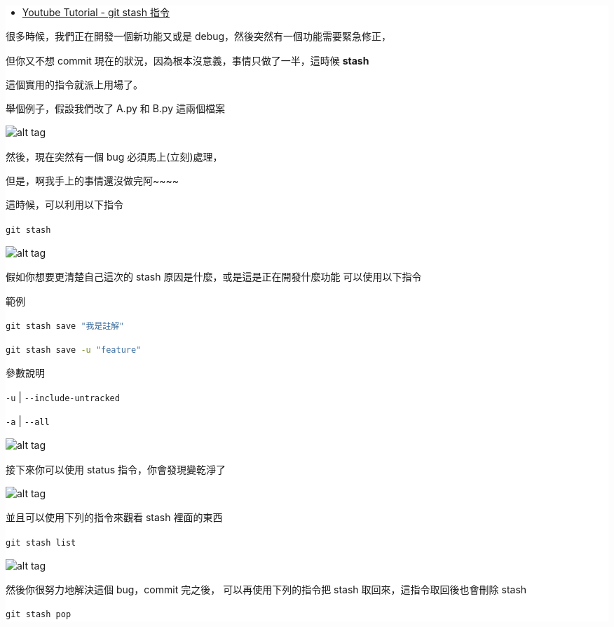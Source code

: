 * [Youtube Tutorial - git stash 指令](https://youtu.be/CN065MNHtMY)

很多時候，我們正在開發一個新功能又或是 debug，然後突然有一個功能需要緊急修正，

但你又不想 commit 現在的狀況，因為根本沒意義，事情只做了一半，這時候 **stash**

這個實用的指令就派上用場了。

舉個例子，假設我們改了 A.py 和 B.py 這兩個檔案

![alt tag](https://i.imgur.com/7xX0T1T.jpg)

然後，現在突然有一個 bug 必須馬上(立刻)處理，

但是，啊我手上的事情還沒做完阿~~~~

這時候，可以利用以下指令

```cmd
git stash
```

![alt tag](https://i.imgur.com/cYCH8mV.jpg)

假如你想要更清楚自己這次的 stash 原因是什麼，或是這是正在開發什麼功能
可以使用以下指令

範例

```cmd
git stash save "我是註解"
```

```cmd
git stash save -u "feature"
```

參數說明

`-u` | `--include-untracked`

`-a` | `--all`

![alt tag](https://i.imgur.com/nGS11Px.jpg)

接下來你可以使用 status 指令，你會發現變乾淨了

![alt tag](https://i.imgur.com/Xf53GfM.jpg)

並且可以使用下列的指令來觀看 stash 裡面的東西

```cmd
git stash list
```

![alt tag](https://i.imgur.com/jQPiYiX.jpg)

然後你很努力地解決這個 bug，commit 完之後，
可以再使用下列的指令把 stash 取回來，這指令取回後也會刪除 stash

```cmd
git stash pop
```
